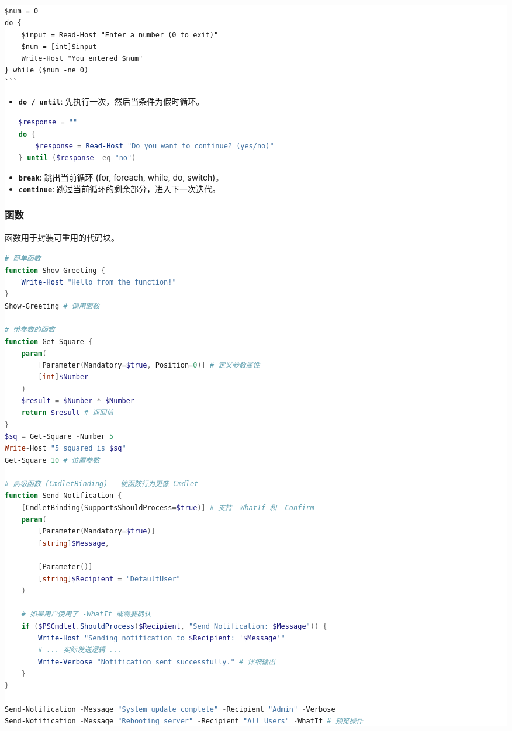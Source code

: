     $num = 0
    do {
        $input = Read-Host "Enter a number (0 to exit)"
        $num = [int]$input
        Write-Host "You entered $num"
    } while ($num -ne 0)
    ```
*   **`do / until`**: 先执行一次，然后当条件为假时循环。
    ```powershell
    $response = ""
    do {
        $response = Read-Host "Do you want to continue? (yes/no)"
    } until ($response -eq "no")
    ```
*   **`break`**: 跳出当前循环 (for, foreach, while, do, switch)。
*   **`continue`**: 跳过当前循环的剩余部分，进入下一次迭代。

### 函数

函数用于封装可重用的代码块。

```powershell
# 简单函数
function Show-Greeting {
    Write-Host "Hello from the function!"
}
Show-Greeting # 调用函数

# 带参数的函数
function Get-Square {
    param(
        [Parameter(Mandatory=$true, Position=0)] # 定义参数属性
        [int]$Number
    )
    $result = $Number * $Number
    return $result # 返回值
}
$sq = Get-Square -Number 5
Write-Host "5 squared is $sq"
Get-Square 10 # 位置参数

# 高级函数 (CmdletBinding) - 使函数行为更像 Cmdlet
function Send-Notification {
    [CmdletBinding(SupportsShouldProcess=$true)] # 支持 -WhatIf 和 -Confirm
    param(
        [Parameter(Mandatory=$true)]
        [string]$Message,

        [Parameter()]
        [string]$Recipient = "DefaultUser"
    )

    # 如果用户使用了 -WhatIf 或需要确认
    if ($PSCmdlet.ShouldProcess($Recipient, "Send Notification: $Message")) {
        Write-Host "Sending notification to $Recipient: '$Message'"
        # ... 实际发送逻辑 ...
        Write-Verbose "Notification sent successfully." # 详细输出
    }
}

Send-Notification -Message "System update complete" -Recipient "Admin" -Verbose
Send-Notification -Message "Rebooting server" -Recipient "All Users" -WhatIf # 预览操作
```
